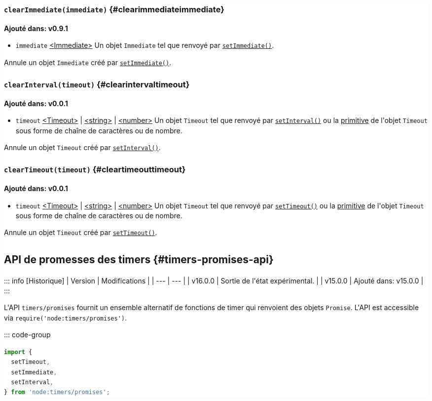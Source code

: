 
### `clearImmediate(immediate)` {#clearimmediateimmediate}

**Ajouté dans: v0.9.1**

- `immediate` [\<Immediate\>](/fr/nodejs/api/timers#class-immediate) Un objet `Immediate` tel que renvoyé par [`setImmediate()`](/fr/nodejs/api/timers#setimmediatecallback-args).

Annule un objet `Immediate` créé par [`setImmediate()`](/fr/nodejs/api/timers#setimmediatecallback-args).

### `clearInterval(timeout)` {#clearintervaltimeout}

**Ajouté dans: v0.0.1**

- `timeout` [\<Timeout\>](/fr/nodejs/api/timers#class-timeout) | [\<string\>](https://developer.mozilla.org/en-US/docs/Web/JavaScript/Data_structures#String_type) | [\<number\>](https://developer.mozilla.org/en-US/docs/Web/JavaScript/Data_structures#Number_type) Un objet `Timeout` tel que renvoyé par [`setInterval()`](/fr/nodejs/api/timers#setintervalcallback-delay-args) ou la [primitive](/fr/nodejs/api/timers#timeoutsymboltoprimitive) de l'objet `Timeout` sous forme de chaîne de caractères ou de nombre.

Annule un objet `Timeout` créé par [`setInterval()`](/fr/nodejs/api/timers#setintervalcallback-delay-args).

### `clearTimeout(timeout)` {#cleartimeouttimeout}

**Ajouté dans: v0.0.1**

- `timeout` [\<Timeout\>](/fr/nodejs/api/timers#class-timeout) | [\<string\>](https://developer.mozilla.org/en-US/docs/Web/JavaScript/Data_structures#String_type) | [\<number\>](https://developer.mozilla.org/en-US/docs/Web/JavaScript/Data_structures#Number_type) Un objet `Timeout` tel que renvoyé par [`setTimeout()`](/fr/nodejs/api/timers#settimeoutcallback-delay-args) ou la [primitive](/fr/nodejs/api/timers#timeoutsymboltoprimitive) de l'objet `Timeout` sous forme de chaîne de caractères ou de nombre.

Annule un objet `Timeout` créé par [`setTimeout()`](/fr/nodejs/api/timers#settimeoutcallback-delay-args).

## API de promesses des timers {#timers-promises-api}

::: info [Historique]
| Version | Modifications |
| --- | --- |
| v16.0.0 | Sortie de l'état expérimental. |
| v15.0.0 | Ajouté dans: v15.0.0 |
:::

L'API `timers/promises` fournit un ensemble alternatif de fonctions de timer qui renvoient des objets `Promise`. L'API est accessible via `require('node:timers/promises')`.

::: code-group
```js [ESM]
import {
  setTimeout,
  setImmediate,
  setInterval,
} from 'node:timers/promises';
```
